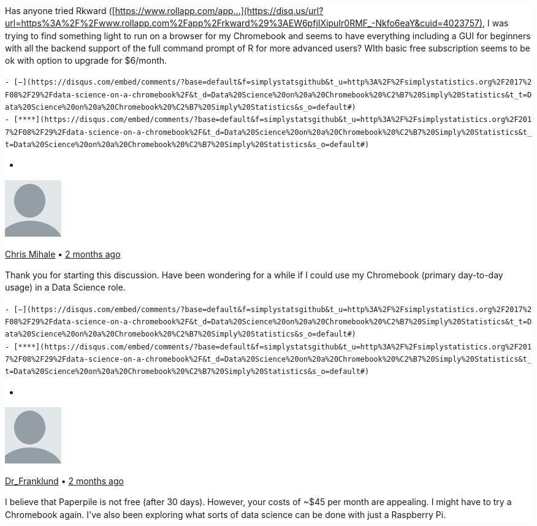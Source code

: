 Has anyone tried Rkward ([https://www.rollapp.com/app...](https://disq.us/url?url=https%3A%2F%2Fwww.rollapp.com%2Fapp%2Frkward%29%3AEW6pfjIXipuIr0RMF_-Nkfo6eaY&cuid=4023757), I was trying to find something light to run on a browser for my Chromebook and seems to have everything including a GUI for beginners with all the backend support of the full command prompt of R for more advanced users? WIth basic free subscription seems to be ok with option to upgrade for $6/month.

    - [−](https://disqus.com/embed/comments/?base=default&f=simplystatsgithub&t_u=http%3A%2F%2Fsimplystatistics.org%2F2017%2F08%2F29%2Fdata-science-on-a-chromebook%2F&t_d=Data%20Science%20on%20a%20Chromebook%20%C2%B7%20Simply%20Statistics&t_t=Data%20Science%20on%20a%20Chromebook%20%C2%B7%20Simply%20Statistics&s_o=default#)
    - [****](https://disqus.com/embed/comments/?base=default&f=simplystatsgithub&t_u=http%3A%2F%2Fsimplystatistics.org%2F2017%2F08%2F29%2Fdata-science-on-a-chromebook%2F&t_d=Data%20Science%20on%20a%20Chromebook%20%C2%B7%20Simply%20Statistics&t_t=Data%20Science%20on%20a%20Chromebook%20%C2%B7%20Simply%20Statistics&s_o=default#)

-

[![Avatar](../_resources/675fb4b91ca717db030507f2d84bcfdf.png)](https://disqus.com/by/chrismihale/)

 [Chris Mihale](https://disqus.com/by/chrismihale/)    •  [2 months ago](https://simplystatistics.org/2017/08/29/data-science-on-a-chromebook/#comment-3501566114)

Thank you for starting this discussion. Have been wondering for a while if I could use my Chromebook (primary day-to-day usage) in a Data Science role.

    - [−](https://disqus.com/embed/comments/?base=default&f=simplystatsgithub&t_u=http%3A%2F%2Fsimplystatistics.org%2F2017%2F08%2F29%2Fdata-science-on-a-chromebook%2F&t_d=Data%20Science%20on%20a%20Chromebook%20%C2%B7%20Simply%20Statistics&t_t=Data%20Science%20on%20a%20Chromebook%20%C2%B7%20Simply%20Statistics&s_o=default#)
    - [****](https://disqus.com/embed/comments/?base=default&f=simplystatsgithub&t_u=http%3A%2F%2Fsimplystatistics.org%2F2017%2F08%2F29%2Fdata-science-on-a-chromebook%2F&t_d=Data%20Science%20on%20a%20Chromebook%20%C2%B7%20Simply%20Statistics&t_t=Data%20Science%20on%20a%20Chromebook%20%C2%B7%20Simply%20Statistics&s_o=default#)

-

[![Avatar](../_resources/675fb4b91ca717db030507f2d84bcfdf.png)](https://disqus.com/by/dr_franklund/)

 [Dr_Franklund](https://disqus.com/by/dr_franklund/)    •  [2 months ago](https://simplystatistics.org/2017/08/29/data-science-on-a-chromebook/#comment-3495698445)

I believe that Paperpile is not free (after 30 days). However, your costs of ~$45 per month are appealing. I might have to try a Chromebook again. I've also been exploring what sorts of data science can be done with just a Raspberry Pi.
